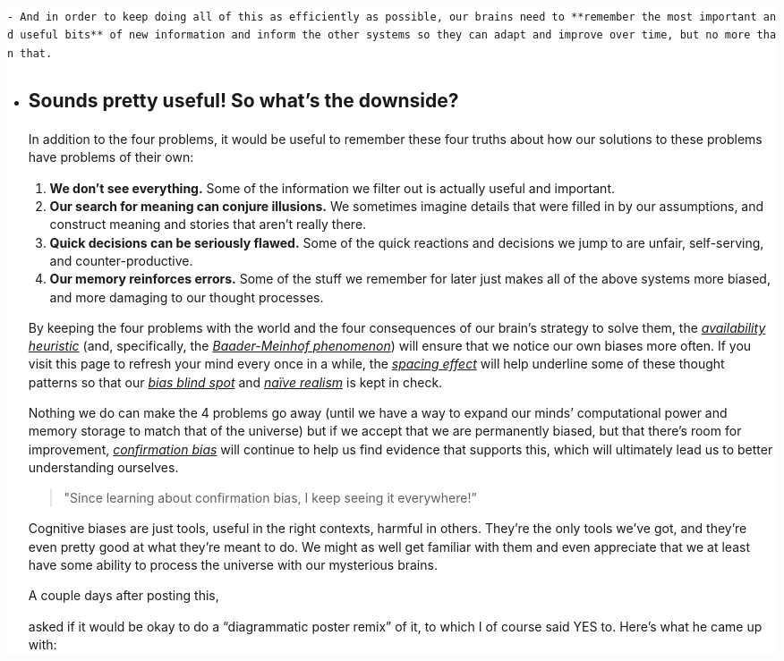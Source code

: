 	- And in order to keep doing all of this as efficiently as possible, our brains need to **remember the most important and useful bits** of new information and inform the other systems so they can adapt and improve over time, but no more than that.
- ## Sounds pretty useful! So what’s the downside?
  
  In addition to the four problems, it would be useful to remember these four truths about how our solutions to these problems have problems of their own:
  
  1.  **We don’t see everything.** Some of the information we filter out is actually useful and important.
  2.  **Our search for meaning can conjure illusions.** We sometimes imagine details that were filled in by our assumptions, and construct meaning and stories that aren’t really there.
  3.  **Quick decisions can be seriously flawed.** Some of the quick reactions and decisions we jump to are unfair, self-serving, and counter-productive.
  4.  **Our memory reinforces errors.** Some of the stuff we remember for later just makes all of the above systems more biased, and more damaging to our thought processes.
  
  By keeping the four problems with the world and the four consequences of our brain’s strategy to solve them, the [_availability heuristic_](https://en.wikipedia.org/wiki/Availability_heuristic) (and, specifically, the [_Baader-Meinhof phenomenon_](http://rationalwiki.org/wiki/Frequency_illusion)) will ensure that we notice our own biases more often. If you visit this page to refresh your mind every once in a while, the [_spacing effect_](https://en.wikipedia.org/wiki/Spacing_effect) will help underline some of these thought patterns so that our [_bias blind spot_](https://en.wikipedia.org/wiki/Bias_blind_spot) and [_naïve realism_](https://en.wikipedia.org/wiki/Na%C3%AFve_realism_%28psychology%29) is kept in check.
  
  Nothing we do can make the 4 problems go away (until we have a way to expand our minds’ computational power and memory storage to match that of the universe) but if we accept that we are permanently biased, but that there’s room for improvement, [_confirmation bias_](https://en.wikipedia.org/wiki/Confirmation_bias) will continue to help us find evidence that supports this, which will ultimately lead us to better understanding ourselves.
  
  > "Since learning about confirmation bias, I keep seeing it everywhere!”
  
  Cognitive biases are just tools, useful in the right contexts, harmful in others. They’re the only tools we’ve got, and they’re even pretty good at what they’re meant to do. We might as well get familiar with them and even appreciate that we at least have some ability to process the universe with our mysterious brains.
  
  A couple days after posting this,
  
  asked if it would be okay to do a “diagrammatic poster remix” of it, to which I of course said YES to. Here’s what he came up with: